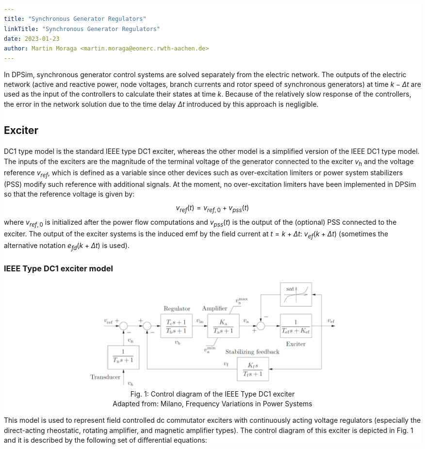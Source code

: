 ```yaml
---
title: "Synchronous Generator Regulators"
linkTitle: "Synchronous Generator Regulators"
date: 2023-01-23
author: Martin Moraga <martin.moraga@eonerc.rwth-aachen.de>
---
```


In DPSim, synchronous generator control systems are solved separately from the electric network. The outputs of the electric network (active and reactive power, node voltages, branch currents and rotor speed of synchronous generators) at time $k- \Delta t$ are used as the input of the controllers to calculate their states at time $k$. Because of the relatively slow response of the controllers, the error in the network solution due to the time delay $\Delta t$ introduced by this approach is negligible.  

## Exciter

 DC1 type model is the standard IEEE type DC1 exciter, whereas the other model is a simplified version of the IEEE DC1 type model. The inputs of the exciters are the magnitude of the terminal voltage of the generator connected to the exciter $v_h$ and the voltage reference $v_{ref}$, which is defined as a variable since other devices such as over-excitation limiters or power system stabilizers (PSS) modify such reference with additional signals. At the moment, no over-excitation limiters have been implemented in DPSim so that the reference voltage is given by:
$$
    v_{ref}(t) = v_{ref,0} + v_{pss}(t)
$$
where $v_{ref,0}$ is initialized after the power flow computations and $v_{pss}(t)$ is the output of the (optional) PSS connected to the exciter. The output of the exciter systems is the induced emf by the field current at $t=k + \Delta t$: $v_{ef}(k + \Delta t)$ (sometimes the alternative notation $e_{fd}(k + \Delta t)$ is used). 

### IEEE Type DC1 exciter model
<center>
<figure margin=30%>
    <img src="./images/DC1C_exciter.png" width=65% alt="DC1_exciter">
    <figcaption>Fig. 1: Control diagram of the IEEE Type DC1 exciter </br>
                Adapted from: Milano, Frequency Variations in Power Systems
    </figcaption>
</figure>
</center>
This model is used to represent field controlled dc commutator exciters with continuously acting voltage regulators (especially the direct-acting rheostatic, rotating
amplifier, and magnetic amplifier types). The control diagram of this exciter is depicted in Fig. 1 and it is described by the following set of differential equations: 